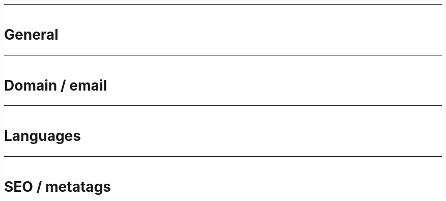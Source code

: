 









---


# General












---


# Domain / email












---


# Languages












---


# SEO / metatags










